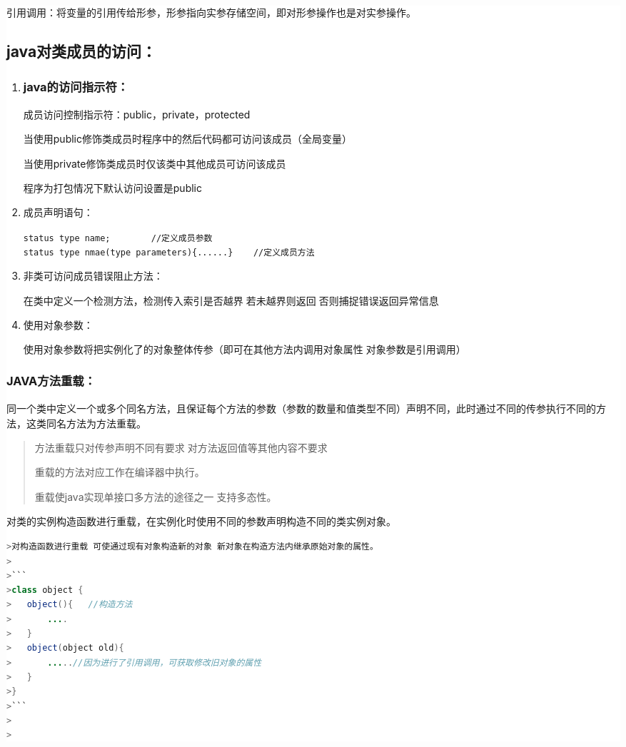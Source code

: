 引用调用：将变量的引用传给形参，形参指向实参存储空间，即对形参操作也是对实参操作。

## java对类成员的访问：

1. ### java的访问指示符：

   成员访问控制指示符：public，private，protected

   当使用public修饰类成员时程序中的然后代码都可访问该成员（全局变量）

   当使用private修饰类成员时仅该类中其他成员可访问该成员

   程序为打包情况下默认访问设置是public

2. 成员声明语句：

   ```
   status type name;		//定义成员参数
   status type nmae(type parameters){......}	//定义成员方法
   ```

3. 非类可访问成员错误阻止方法：

   在类中定义一个检测方法，检测传入索引是否越界 若未越界则返回 否则捕捉错误返回异常信息
   
4. 使用对象参数：

   使用对象参数将把实例化了的对象整体传参（即可在其他方法内调用对象属性 对象参数是引用调用）


### JAVA方法重载：

​	同一个类中定义一个或多个同名方法，且保证每个方法的参数（参数的数量和值类型不同）声明不同，此时通过不同的传参执行不同的方法，这类同名方法为方法重载。

> 方法重载只对传参声明不同有要求 对方法返回值等其他内容不要求
>
> 重载的方法对应工作在编译器中执行。
>
> 重载使java实现单接口多方法的途径之一 支持多态性。

对类的实例构造函数进行重载，在实例化时使用不同的参数声明构造不同的类实例对象。

```java
>对构造函数进行重载 可使通过现有对象构造新的对象 新对象在构造方法内继承原始对象的属性。
>
>```
>class object {
>	object(){	//构造方法
>		....
>	}
>	object(object old){
>		.....//因为进行了引用调用，可获取修改旧对象的属性
>	}
>}
>```
>
>
```
